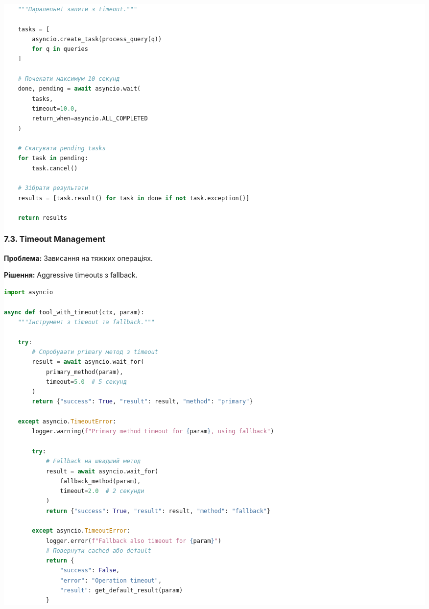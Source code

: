 ```python
    """Паралельні запити з timeout."""

    tasks = [
        asyncio.create_task(process_query(q))
        for q in queries
    ]

    # Почекати максимум 10 секунд
    done, pending = await asyncio.wait(
        tasks,
        timeout=10.0,
        return_when=asyncio.ALL_COMPLETED
    )

    # Скасувати pending tasks
    for task in pending:
        task.cancel()

    # Зібрати результати
    results = [task.result() for task in done if not task.exception()]

    return results
```

### 7.3. Timeout Management

**Проблема:** Зависання на тяжких операціях.

**Рішення:** Aggressive timeouts з fallback.

```python
import asyncio

async def tool_with_timeout(ctx, param):
    """Інструмент з timeout та fallback."""

    try:
        # Спробувати primary метод з timeout
        result = await asyncio.wait_for(
            primary_method(param),
            timeout=5.0  # 5 секунд
        )
        return {"success": True, "result": result, "method": "primary"}

    except asyncio.TimeoutError:
        logger.warning(f"Primary method timeout for {param}, using fallback")

        try:
            # Fallback на швидший метод
            result = await asyncio.wait_for(
                fallback_method(param),
                timeout=2.0  # 2 секунди
            )
            return {"success": True, "result": result, "method": "fallback"}

        except asyncio.TimeoutError:
            logger.error(f"Fallback also timeout for {param}")
            # Повернути cached або default
            return {
                "success": False,
                "error": "Operation timeout",
                "result": get_default_result(param)
            }
```
